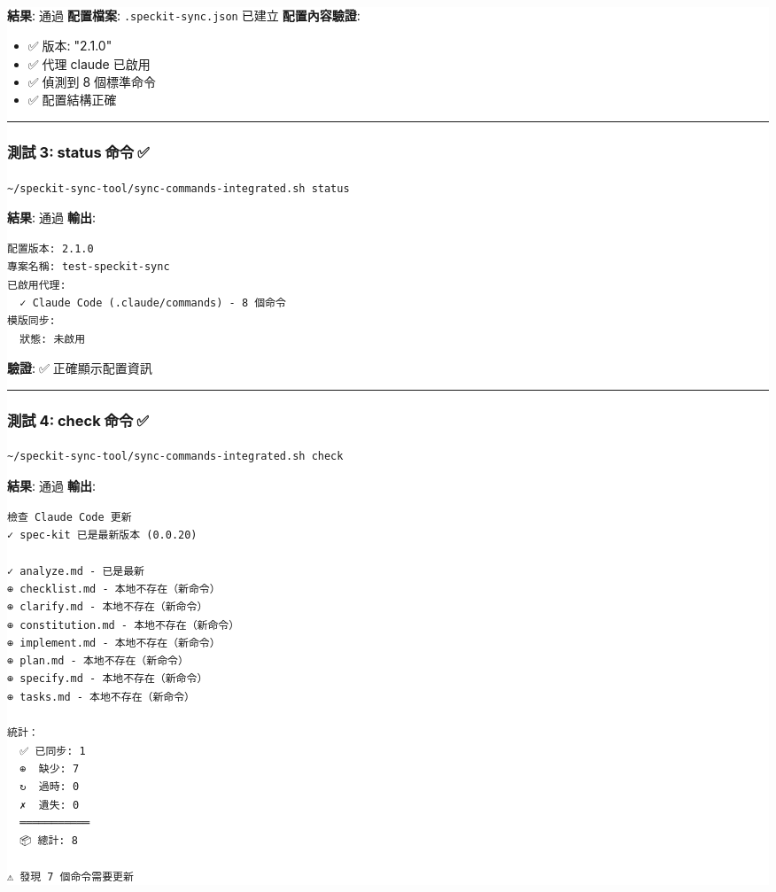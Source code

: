 **結果**: 通過
**配置檔案**: `.speckit-sync.json` 已建立
**配置內容驗證**:
- ✅ 版本: "2.1.0"
- ✅ 代理 claude 已啟用
- ✅ 偵測到 8 個標準命令
- ✅ 配置結構正確

---

### 測試 3: status 命令 ✅
```bash
~/speckit-sync-tool/sync-commands-integrated.sh status
```

**結果**: 通過
**輸出**:
```
配置版本: 2.1.0
專案名稱: test-speckit-sync
已啟用代理:
  ✓ Claude Code (.claude/commands) - 8 個命令
模版同步:
  狀態: 未啟用
```

**驗證**: ✅ 正確顯示配置資訊

---

### 測試 4: check 命令 ✅
```bash
~/speckit-sync-tool/sync-commands-integrated.sh check
```

**結果**: 通過
**輸出**:
```
檢查 Claude Code 更新
✓ spec-kit 已是最新版本 (0.0.20)

✓ analyze.md - 已是最新
⊕ checklist.md - 本地不存在（新命令）
⊕ clarify.md - 本地不存在（新命令）
⊕ constitution.md - 本地不存在（新命令）
⊕ implement.md - 本地不存在（新命令）
⊕ plan.md - 本地不存在（新命令）
⊕ specify.md - 本地不存在（新命令）
⊕ tasks.md - 本地不存在（新命令）

統計：
  ✅ 已同步: 1
  ⊕  缺少: 7
  ↻  過時: 0
  ✗  遺失: 0
  ═══════════
  📦 總計: 8

⚠ 發現 7 個命令需要更新
```
